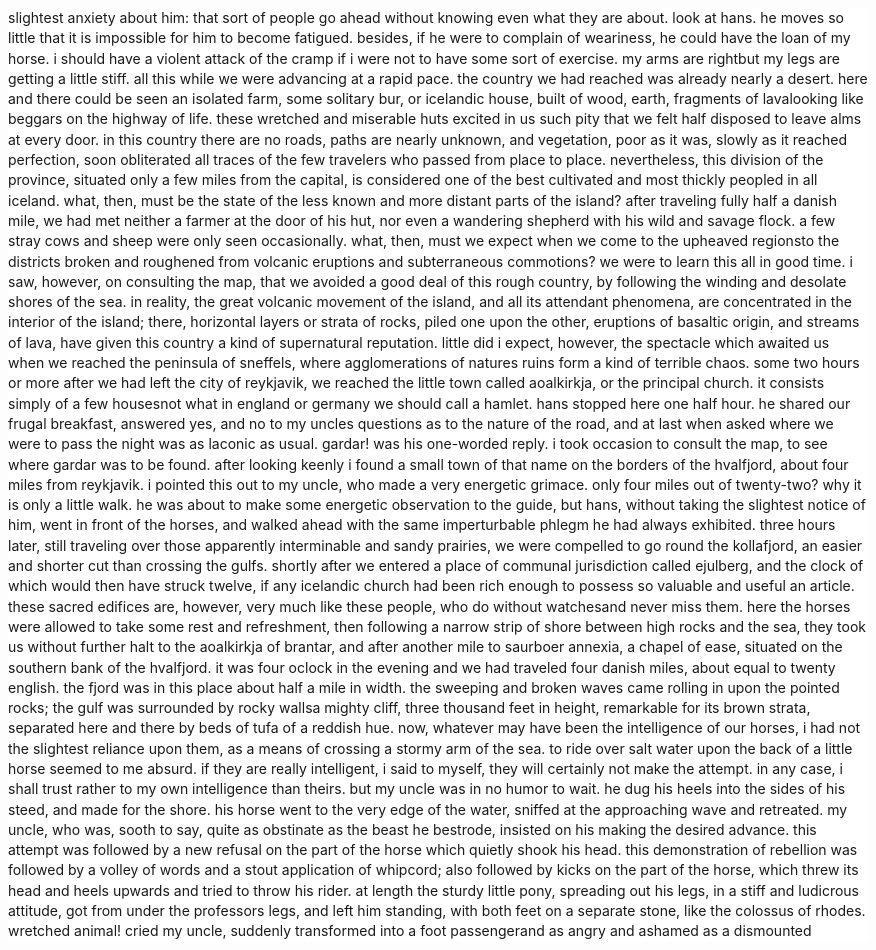 slightest anxiety about him: that sort of people go ahead without knowing even what they are about. look at hans. he moves so little that it is impossible for him to become fatigued. besides, if he were to complain of weariness, he could have the loan of my horse. i should have a violent attack of the cramp if i were not to have some sort of exercise. my arms are rightbut my legs are getting a little stiff. all this while we were advancing at a rapid pace. the country we had reached was already nearly a desert. here and there could be seen an isolated farm, some solitary bur, or icelandic house, built of wood, earth, fragments of lavalooking like beggars on the highway of life. these wretched and miserable huts excited in us such pity that we felt half disposed to leave alms at every door. in this country there are no roads, paths are nearly unknown, and vegetation, poor as it was, slowly as it reached perfection, soon obliterated all traces of the few travelers who passed from place to place. nevertheless, this division of the province, situated only a few miles from the capital, is considered one of the best cultivated and most thickly peopled in all iceland. what, then, must be the state of the less known and more distant parts of the island? after traveling fully half a danish mile, we had met neither a farmer at the door of his hut, nor even a wandering shepherd with his wild and savage flock. a few stray cows and sheep were only seen occasionally. what, then, must we expect when we come to the upheaved regionsto the districts broken and roughened from volcanic eruptions and subterraneous commotions? we were to learn this all in good time. i saw, however, on consulting the map, that we avoided a good deal of this rough country, by following the winding and desolate shores of the sea. in reality, the great volcanic movement of the island, and all its attendant phenomena, are concentrated in the interior of the island; there, horizontal layers or strata of rocks, piled one upon the other, eruptions of basaltic origin, and streams of lava, have given this country a kind of supernatural reputation. little did i expect, however, the spectacle which awaited us when we reached the peninsula of sneffels, where agglomerations of natures ruins form a kind of terrible chaos. some two hours or more after we had left the city of reykjavik, we reached the little town called aoalkirkja, or the principal church. it consists simply of a few housesnot what in england or germany we should call a hamlet. hans stopped here one half hour. he shared our frugal breakfast, answered yes, and no to my uncles questions as to the nature of the road, and at last when asked where we were to pass the night was as laconic as usual. gardar! was his one-worded reply. i took occasion to consult the map, to see where gardar was to be found. after looking keenly i found a small town of that name on the borders of the hvalfjord, about four miles from reykjavik. i pointed this out to my uncle, who made a very energetic grimace. only four miles out of twenty-two? why it is only a little walk. he was about to make some energetic observation to the guide, but hans, without taking the slightest notice of him, went in front of the horses, and walked ahead with the same imperturbable phlegm he had always exhibited. three hours later, still traveling over those apparently interminable and sandy prairies, we were compelled to go round the kollafjord, an easier and shorter cut than crossing the gulfs. shortly after we entered a place of communal jurisdiction called ejulberg, and the clock of which would then have struck twelve, if any icelandic church had been rich enough to possess so valuable and useful an article. these sacred edifices are, however, very much like these people, who do without watchesand never miss them. here the horses were allowed to take some rest and refreshment, then following a narrow strip of shore between high rocks and the sea, they took us without further halt to the aoalkirkja of brantar, and after another mile to saurboer annexia, a chapel of ease, situated on the southern bank of the hvalfjord. it was four oclock in the evening and we had traveled four danish miles, about equal to twenty english. the fjord was in this place about half a mile in width. the sweeping and broken waves came rolling in upon the pointed rocks; the gulf was surrounded by rocky wallsa mighty cliff, three thousand feet in height, remarkable for its brown strata, separated here and there by beds of tufa of a reddish hue. now, whatever may have been the intelligence of our horses, i had not the slightest reliance upon them, as a means of crossing a stormy arm of the sea. to ride over salt water upon the back of a little horse seemed to me absurd. if they are really intelligent, i said to myself, they will certainly not make the attempt. in any case, i shall trust rather to my own intelligence than theirs. but my uncle was in no humor to wait. he dug his heels into the sides of his steed, and made for the shore. his horse went to the very edge of the water, sniffed at the approaching wave and retreated. my uncle, who was, sooth to say, quite as obstinate as the beast he bestrode, insisted on his making the desired advance. this attempt was followed by a new refusal on the part of the horse which quietly shook his head. this demonstration of rebellion was followed by a volley of words and a stout application of whipcord; also followed by kicks on the part of the horse, which threw its head and heels upwards and tried to throw his rider. at length the sturdy little pony, spreading out his legs, in a stiff and ludicrous attitude, got from under the professors legs, and left him standing, with both feet on a separate stone, like the colossus of rhodes. wretched animal! cried my uncle, suddenly transformed into a foot passengerand as angry and ashamed as a dismounted